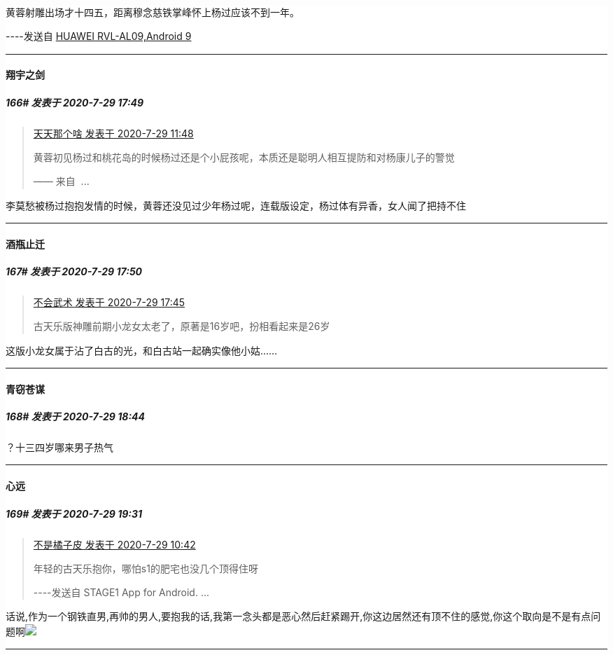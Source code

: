 黄蓉射雕出场才十四五，距离穆念慈铁掌峰怀上杨过应该不到一年。


----发送自 [HUAWEI RVL-AL09,Android 9](http://stage1.5j4m.com/?1.33)


-----

####  翔宇之剑  
##### 166#       发表于 2020-7-29 17:49


<blockquote><a href="httphttps://bbs.saraba1st.com/2b/forum.php?mod=redirect&amp;goto=findpost&amp;pid=48247444&amp;ptid=1952067" target="_blank">天天那个啥 发表于 2020-7-29 11:48</a>

黄蓉初见杨过和桃花岛的时候杨过还是个小屁孩呢，本质还是聪明人相互提防和对杨康儿子的警觉


—— 来自  ...</blockquote>
李莫愁被杨过抱抱发情的时候，黄蓉还没见过少年杨过呢，连载版设定，杨过体有异香，女人闻了把持不住


-----

####  酒瓶止迁  
##### 167#       发表于 2020-7-29 17:50


<blockquote><a href="httphttps://bbs.saraba1st.com/2b/forum.php?mod=redirect&amp;goto=findpost&amp;pid=48251030&amp;ptid=1952067" target="_blank">不会武术 发表于 2020-7-29 17:45</a>

古天乐版神雕前期小龙女太老了，原著是16岁吧，扮相看起来是26岁</blockquote>
这版小龙女属于沾了白古的光，和白古站一起确实像他小姑……


-----

####  青窃苍谋  
##### 168#       发表于 2020-7-29 18:44


？十三四岁哪来男子热气


-----

####  心远  
##### 169#       发表于 2020-7-29 19:31


<blockquote><a href="httphttps://bbs.saraba1st.com/2b/forum.php?mod=redirect&amp;goto=findpost&amp;pid=48246693&amp;ptid=1952067" target="_blank">不是橘子皮 发表于 2020-7-29 10:42</a>

年轻的古天乐抱你，哪怕s1的肥宅也没几个顶得住呀


----发送自 STAGE1 App for Android. ...</blockquote>
话说,作为一个钢铁直男,再帅的男人,要抱我的话,我第一念头都是恶心然后赶紧踢开,你这边居然还有顶不住的感觉,你这个取向是不是有点问题啊<img src="https://static.saraba1st.com/image/smiley/face2017/037.png" referrerpolicy="no-referrer">


-----
